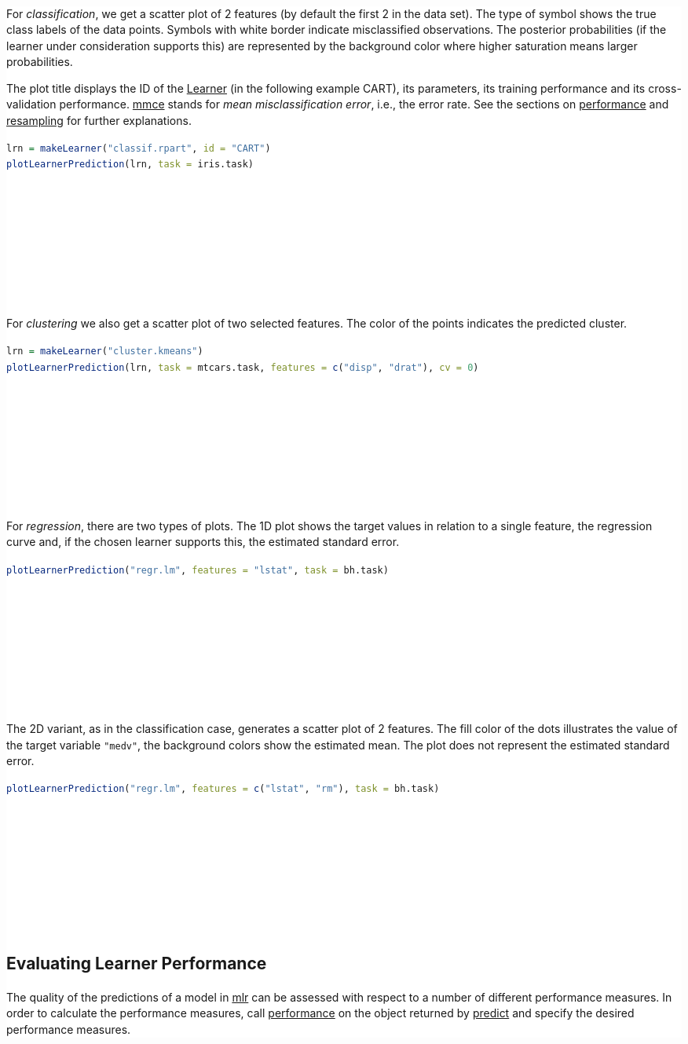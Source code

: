 For *classification*, we get a scatter plot of 2 features (by default the first 2 in the data set).
The type of symbol shows the true class labels of the data points.
Symbols with white border indicate misclassified observations.
The posterior probabilities (if the learner under consideration supports this)
are represented by the background color where higher saturation means larger probabilities.

The plot title displays the ID of the [Learner](http://www.rdocumentation.org/packages/mlr/functions/makeLearner.html) (in the following example CART),
its parameters, its training performance and its cross-validation performance.
[mmce](---) stands for *mean misclassification error*, i.e., the error rate.
See the sections on [performance](#evaluating-learner-performance) and
[resampling](#resampling) for further explanations.


```r
lrn = makeLearner("classif.rpart", id = "CART")
plotLearnerPrediction(lrn, task = iris.task)
```

![plot of chunk unnamed-chunk-19](pdf/figure/predict/unnamed-chunk-19-1.pdf)

For *clustering* we also get a scatter plot of two selected features.
The color of the points indicates the predicted cluster.


```r
lrn = makeLearner("cluster.kmeans")
plotLearnerPrediction(lrn, task = mtcars.task, features = c("disp", "drat"), cv = 0)
```

![plot of chunk unnamed-chunk-20](pdf/figure/predict/unnamed-chunk-20-1.pdf)

For *regression*, there are two types of plots.
The 1D plot shows the target values in relation to a single feature, the regression curve and,
if the chosen learner supports this, the estimated standard error.


```r
plotLearnerPrediction("regr.lm", features = "lstat", task = bh.task)
```

![plot of chunk unnamed-chunk-21](pdf/figure/predict/unnamed-chunk-21-1.pdf)

The 2D variant, as in the classification case, generates a scatter plot of 2 features.
The fill color of the dots illustrates the value of the target variable `"medv"`, the
background colors show the estimated mean.
The plot does not represent the estimated standard error.


```r
plotLearnerPrediction("regr.lm", features = c("lstat", "rm"), task = bh.task)
```

![plot of chunk unnamed-chunk-22](pdf/figure/predict/unnamed-chunk-22-1.pdf)

## Evaluating Learner Performance
The quality of the predictions of a model in [mlr](http://www.rdocumentation.org/packages/mlr/) can be assessed with respect to a
number of different performance measures.
In order to calculate the performance measures, call [performance](http://www.rdocumentation.org/packages/mlr/functions/performance.html) on the object
returned by [predict](http://www.rdocumentation.org/packages/mlr/functions/predict.WrappedModel.html) and specify the desired performance measures.
